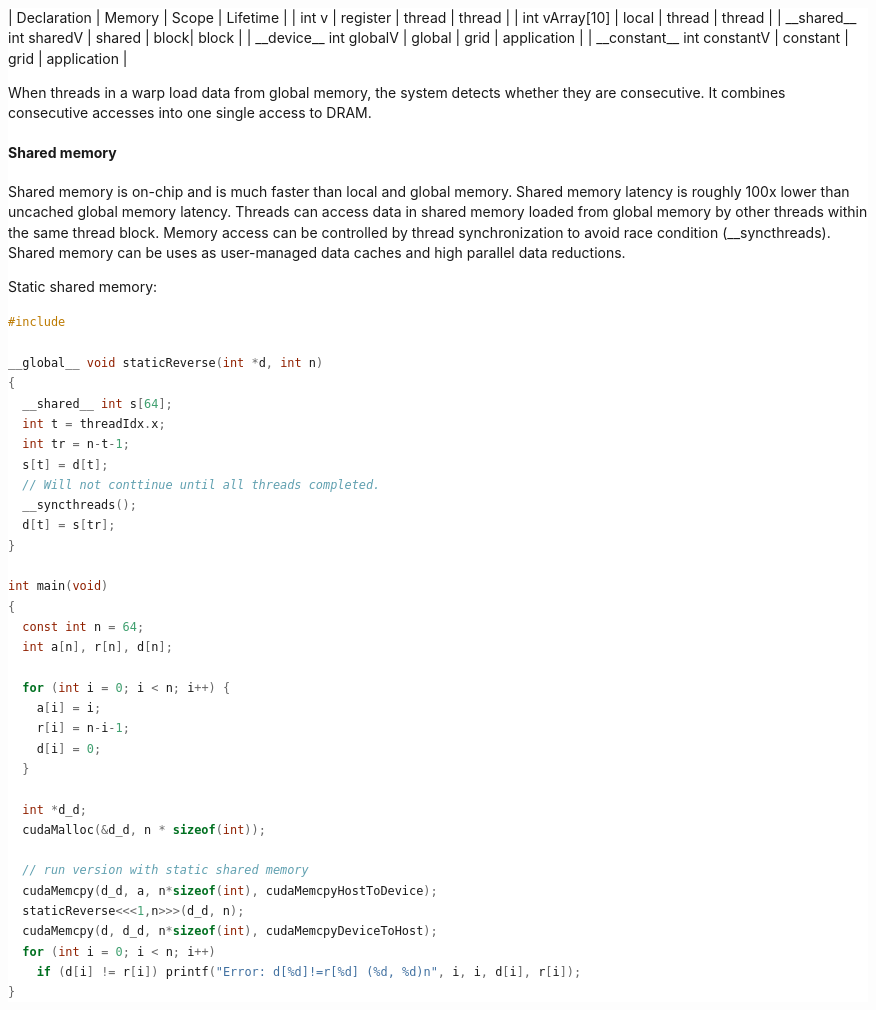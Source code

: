 
| Declaration | Memory | Scope | Lifetime |
| int v | register | thread | thread |
| int vArray[10] | local | thread | thread |
| \_\_shared\_\_  int sharedV | shared | block| block |
| \_\_device\_\_ int globalV | global | grid | application |
| \_\_constant\_\_ int constantV | constant | grid | application |

When threads in a warp load data from global memory, the system detects whether they are
consecutive. It combines consecutive accesses into one single access to DRAM.

#### Shared memory
Shared memory is on-chip and is much faster than local and global memory. Shared memory latency is roughly 100x lower than uncached global memory latency. Threads can access data in shared memory loaded from global memory by other threads within the same thread block. Memory access can be controlled by thread synchronization to avoid race condition (__syncthreads). Shared memory can be uses as user-managed data caches and high parallel data reductions.

Static shared memory:
```c
#include 

__global__ void staticReverse(int *d, int n)
{
  __shared__ int s[64];
  int t = threadIdx.x;
  int tr = n-t-1;
  s[t] = d[t];
  // Will not conttinue until all threads completed.
  __syncthreads();
  d[t] = s[tr];
}

int main(void)
{
  const int n = 64;
  int a[n], r[n], d[n];

  for (int i = 0; i < n; i++) {
    a[i] = i;
    r[i] = n-i-1;
    d[i] = 0;
  }

  int *d_d;
  cudaMalloc(&d_d, n * sizeof(int)); 

  // run version with static shared memory
  cudaMemcpy(d_d, a, n*sizeof(int), cudaMemcpyHostToDevice);
  staticReverse<<<1,n>>>(d_d, n);
  cudaMemcpy(d, d_d, n*sizeof(int), cudaMemcpyDeviceToHost);
  for (int i = 0; i < n; i++) 
    if (d[i] != r[i]) printf("Error: d[%d]!=r[%d] (%d, %d)n", i, i, d[i], r[i]);
}
```
